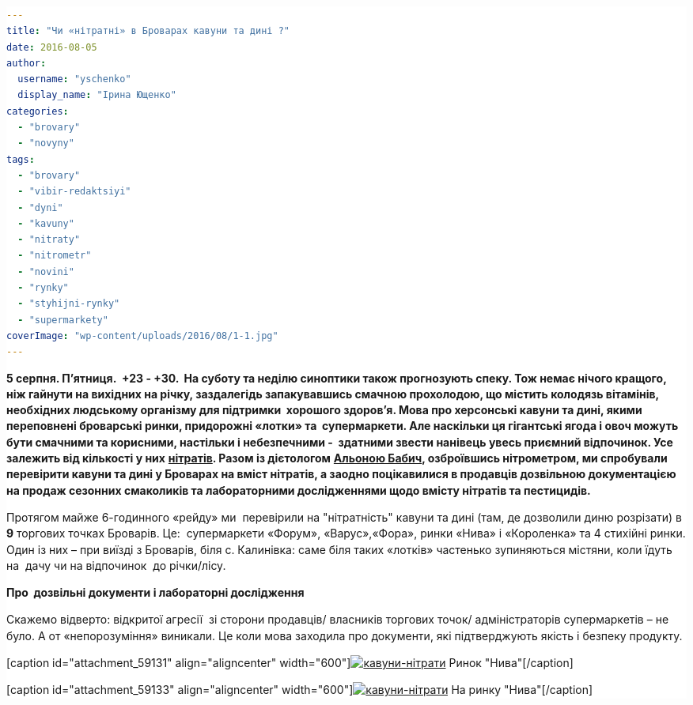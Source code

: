 ```yaml
---
title: "Чи «нітратні» в Броварах кавуни та дині ?"
date: 2016-08-05
author: 
  username: "yschenko"
  display_name: "Ірина Ющенко"
categories: 
  - "brovary"
  - "novyny"
tags: 
  - "brovary"
  - "vibir-redaktsiyi"
  - "dyni"
  - "kavuny"
  - "nitraty"
  - "nitrometr"
  - "novini"
  - "rynky"
  - "styhijni-rynky"
  - "supermarkety"
coverImage: "wp-content/uploads/2016/08/1-1.jpg"
---
```


**5 серпня. П’ятниця.  +23 - +30.  На суботу та неділю синоптики також прогнозують спеку. Тож немає нічого кращого, ніж гайнути на вихідних на річку, заздалегідь запакувавшись смачною прохолодою, що містить колодязь вітамінів, необхідних людському організму для підтримки  хорошого здоров’я. Мова про херсонські кавуни та дині, якими переповнені броварські ринки, придорожні «лотки» та  супермаркети. Але наскільки ця гігантські ягода і овоч можуть бути смачними та корисними, настільки і небезпечними -  здатними звести нанівець увесь приємний відпочинок. Усе залежить від кількості у них** [**нітратів**](http://medved.kiev.ua/arh_nutr/art_2007/n07_3_5.htm)**. Разом із дієтологом** [**Альоною Бабич**](http://vk.com/brovarydiet)**, озброївшись нітрометром, ми спробували перевірити кавуни та дині у Броварах на вміст нітратів, а заодно поцікавилися в продавців дозвільною документацією на продаж сезонних смаколиків та лабораторними дослідженнями щодо вмісту нітратів та пестицидів.**  

Протягом майже 6-годинного «рейду» ми  перевірили на "нітратність" кавуни та дині (там, де дозволили диню розрізати) в **9** торгових точках Броварів. Це:  супермаркети «Форум», «Варус»,«Фора», ринки «Нива» і «Короленка» та 4 стихійні ринки. Один із них – при виїзді з Броварів, біля с. Калинівка: саме біля таких «лотків» частенько зупиняються містяни, коли їдуть на  дачу чи на відпочинок  до річки/лісу.

**Про  дозвільні документи і лабораторні дослідження**

Скажемо відверто: відкритої агресії  зі сторони продавців/ власників торгових точок/ адміністраторів супермаркетів – не було. А от «непорозуміння» виникали. Це коли мова заходила про документи, які підтверджують якість і безпеку продукту.

\[caption id="attachment\_59131" align="aligncenter" width="600"\][![кавуни-нітрати](https://mpz.brovary.org/wp-content/uploads/2016/08/Nyva-1.jpg)](https://mpz.brovary.org/wp-content/uploads/2016/08/Nyva-1.jpg) Ринок "Нива"\[/caption\]

\[caption id="attachment\_59133" align="aligncenter" width="600"\][![кавуни-нітрати](https://mpz.brovary.org/wp-content/uploads/2016/08/Nyva.jpg)](https://mpz.brovary.org/wp-content/uploads/2016/08/Nyva.jpg) На ринку "Нива"\[/caption\]
